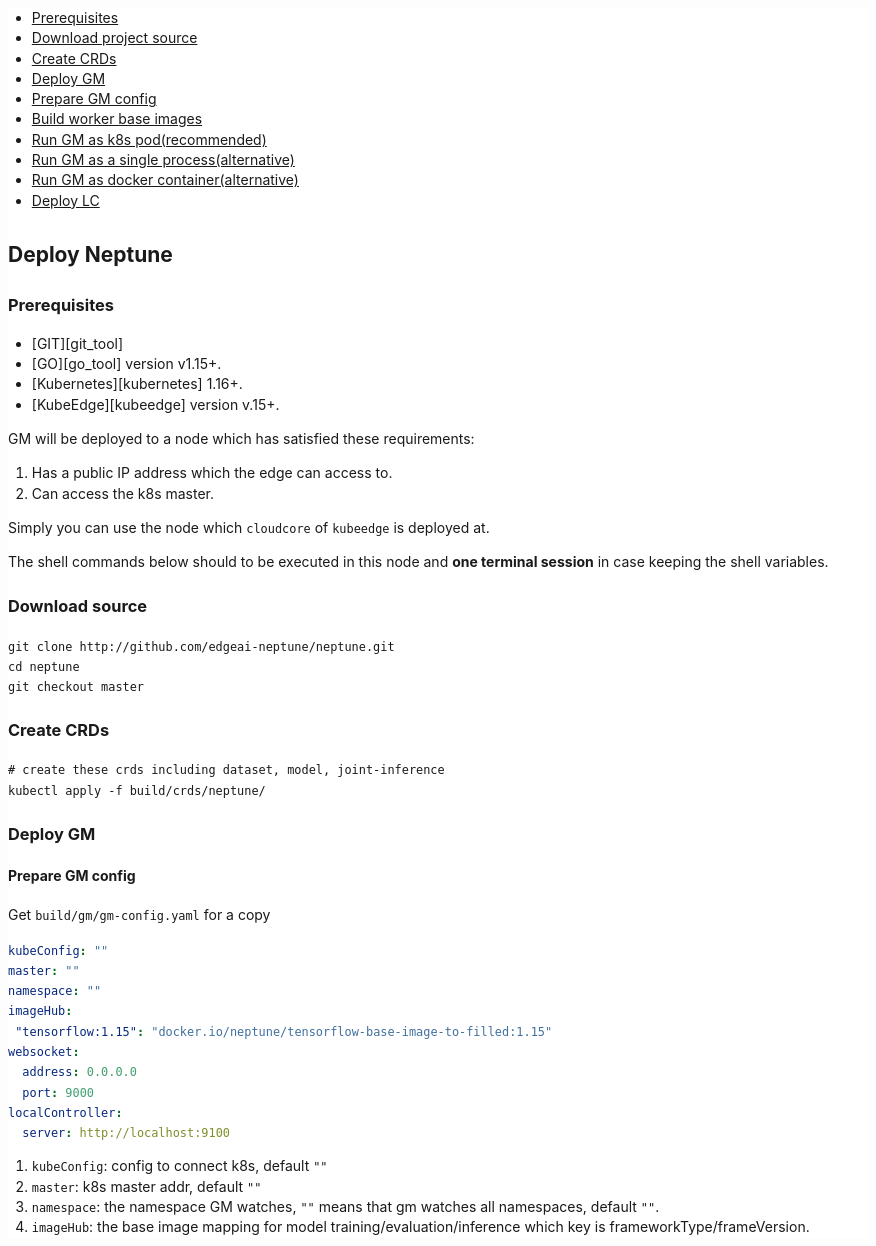 * [Prerequisites](#prerequisites)
* [Download project source](#download-source)
* [Create CRDs](#create-crds)
* [Deploy GM](#deploy-gm)
 * [Prepare GM config](#prepare-gm-config)
 * [Build worker base images](#build-worker-base-images)
 * [Run GM as k8s pod(recommended)](#run-gm-as-k8s-podrecommended)
 * [Run GM as a single process(alternative)](#run-gm-as-a-single-processalternative)
 * [Run GM as docker container(alternative)](#run-gm-as-docker-containeralternative)
* [Deploy LC](#deploy-lc)

## Deploy Neptune

### Prerequisites

- [GIT][git_tool]
- [GO][go_tool] version v1.15+.
- [Kubernetes][kubernetes] 1.16+.
- [KubeEdge][kubeedge] version v.15+.

GM will be deployed to a node which has satisfied these requirements:
 1. Has a public IP address which the edge can access to.
 1. Can access the k8s master.

Simply you can use the node which `cloudcore` of `kubeedge` is deployed at.

The shell commands below should to be executed in this node and **one terminal session** in case keeping the shell variables.

### Download source
```shell
git clone http://github.com/edgeai-neptune/neptune.git
cd neptune
git checkout master
```

### Create CRDs

```shell
# create these crds including dataset, model, joint-inference
kubectl apply -f build/crds/neptune/
```

### Deploy GM

#### Prepare GM config
Get `build/gm/gm-config.yaml` for a copy
```yaml
kubeConfig: ""
master: ""
namespace: ""
imageHub:
 "tensorflow:1.15": "docker.io/neptune/tensorflow-base-image-to-filled:1.15"
websocket:
  address: 0.0.0.0
  port: 9000
localController:
  server: http://localhost:9100
```
1. `kubeConfig`: config to connect k8s, default `""`
1. `master`: k8s master addr, default `""`
1. `namespace`: the namespace GM watches, `""` means that gm watches all namespaces, default `""`.
1. `imageHub`: the base image mapping for model training/evaluation/inference which key is frameworkType/frameVersion.